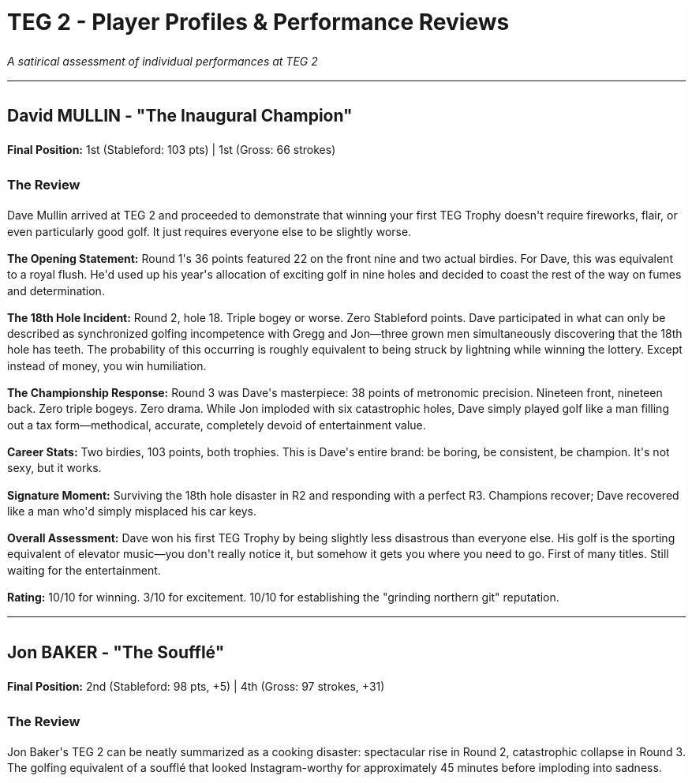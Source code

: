 # TEG 2 - Player Profiles & Performance Reviews

*A satirical assessment of individual performances at TEG 2*

---

## David MULLIN - "The Inaugural Champion"

**Final Position:** 1st (Stableford: 103 pts) | 1st (Gross: 66 strokes)

### The Review

Dave Mullin arrived at TEG 2 and proceeded to demonstrate that winning your first TEG Trophy doesn't require fireworks, flair, or even particularly good golf. It just requires everyone else to be slightly worse.

**The Opening Statement:** Round 1's 36 points featured 22 on the front nine and two actual birdies. For Dave, this was equivalent to a royal flush. He'd used up his year's allocation of exciting golf in nine holes and decided to coast the rest of the way on fumes and determination.

**The 18th Hole Incident:** Round 2, hole 18. Triple bogey or worse. Zero Stableford points. Dave participated in what can only be described as synchronized golfing incompetence with Gregg and Jon—three grown men simultaneously discovering that the 18th hole has teeth. The probability of this occurring is roughly equivalent to being struck by lightning while winning the lottery. Except instead of money, you win humiliation.

**The Championship Response:** Round 3 was Dave's masterpiece: 38 points of metronomic precision. Nineteen front, nineteen back. Zero triple bogeys. Zero drama. While Jon imploded with six catastrophic holes, Dave simply played golf like a man filling out a tax form—methodical, accurate, completely devoid of entertainment value.

**Career Stats:** Two birdies, 103 points, both trophies. This is Dave's entire brand: be boring, be consistent, be champion. It's not sexy, but it works.

**Signature Moment:** Surviving the 18th hole disaster in R2 and responding with a perfect R3. Champions recover; Dave recovered like a man who'd simply misplaced his car keys.

**Overall Assessment:** Dave won his first TEG Trophy by being slightly less disastrous than everyone else. His golf is the sporting equivalent of elevator music—you don't really notice it, but somehow it gets you where you need to go. First of many titles. Still waiting for the entertainment.

**Rating:** 10/10 for winning. 3/10 for excitement. 10/10 for establishing the "grinding northern git" reputation.

---

## Jon BAKER - "The Soufflé"

**Final Position:** 2nd (Stableford: 98 pts, +5) | 4th (Gross: 97 strokes, +31)

### The Review

Jon Baker's TEG 2 can be neatly summarized as a cooking disaster: spectacular rise in Round 2, catastrophic collapse in Round 3. The golfing equivalent of a soufflé that looked Instagram-worthy for approximately 45 minutes before imploding into sadness.
